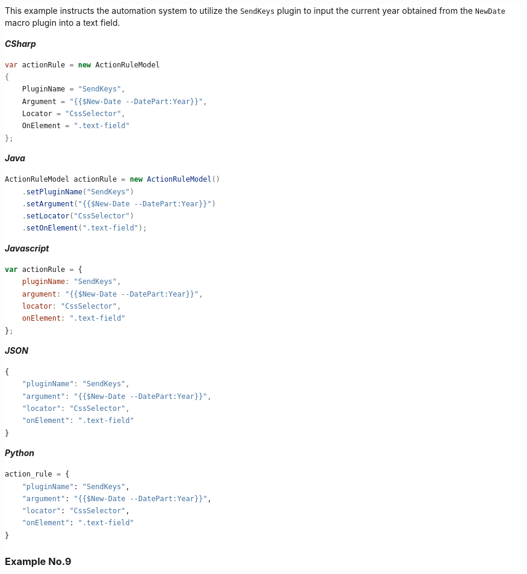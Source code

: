 This example instructs the automation system to utilize the `SendKeys` plugin to input the current year obtained from the `NewDate` macro plugin into a text field.

_**CSharp**_

```csharp
var actionRule = new ActionRuleModel
{
    PluginName = "SendKeys",
    Argument = "{{$New-Date --DatePart:Year}}",
    Locator = "CssSelector",
    OnElement = ".text-field"
};
```

_**Java**_

```java
ActionRuleModel actionRule = new ActionRuleModel()
    .setPluginName("SendKeys")
    .setArgument("{{$New-Date --DatePart:Year}}")
    .setLocator("CssSelector")
    .setOnElement(".text-field");
```

_**Javascript**_

```js
var actionRule = {
    pluginName: "SendKeys",
    argument: "{{$New-Date --DatePart:Year}}",
    locator: "CssSelector",
    onElement: ".text-field"
};
```

_**JSON**_

```js
{
    "pluginName": "SendKeys",
    "argument": "{{$New-Date --DatePart:Year}}",
    "locator": "CssSelector",
    "onElement": ".text-field"
}
```

_**Python**_

```python
action_rule = {
    "pluginName": "SendKeys",
    "argument": "{{$New-Date --DatePart:Year}}",
    "locator": "CssSelector",
    "onElement": ".text-field"
}
```
### Example No.9
